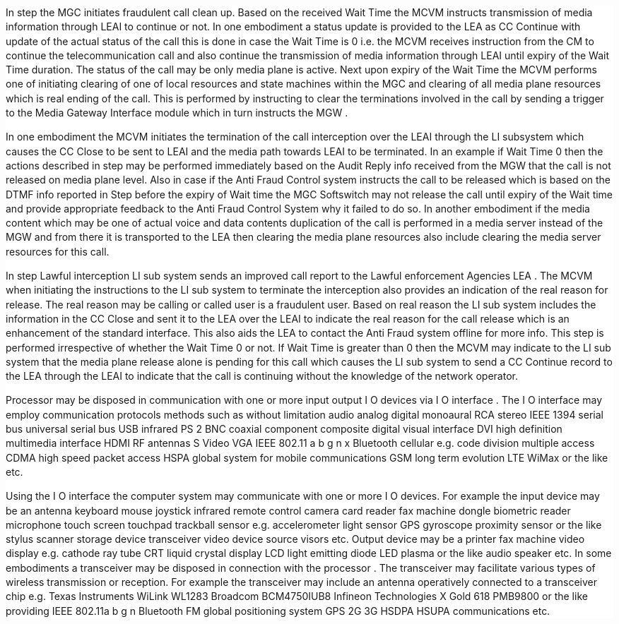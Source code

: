 In step the MGC initiates fraudulent call clean up. Based on the received Wait Time the MCVM instructs transmission of media information through LEAI to continue or not. In one embodiment a status update is provided to the LEA as CC Continue with update of the actual status of the call this is done in case the Wait Time is 0 i.e. the MCVM receives instruction from the CM to continue the telecommunication call and also continue the transmission of media information through LEAI until expiry of the Wait Time duration. The status of the call may be only media plane is active. Next upon expiry of the Wait Time the MCVM performs one of initiating clearing of one of local resources and state machines within the MGC and clearing of all media plane resources which is real ending of the call. This is performed by instructing to clear the terminations involved in the call by sending a trigger to the Media Gateway Interface module which in turn instructs the MGW .

In one embodiment the MCVM initiates the termination of the call interception over the LEAI through the LI subsystem which causes the CC Close to be sent to LEAI and the media path towards LEAI to be terminated. In an example if Wait Time 0 then the actions described in step may be performed immediately based on the Audit Reply info received from the MGW that the call is not released on media plane level. Also in case if the Anti Fraud Control system instructs the call to be released which is based on the DTMF info reported in Step before the expiry of Wait time the MGC Softswitch may not release the call until expiry of the Wait time and provide appropriate feedback to the Anti Fraud Control System why it failed to do so. In another embodiment if the media content which may be one of actual voice and data contents duplication of the call is performed in a media server instead of the MGW and from there it is transported to the LEA then clearing the media plane resources also include clearing the media server resources for this call.

In step Lawful interception LI sub system sends an improved call report to the Lawful enforcement Agencies LEA . The MCVM when initiating the instructions to the LI sub system to terminate the interception also provides an indication of the real reason for release. The real reason may be calling or called user is a fraudulent user. Based on real reason the LI sub system includes the information in the CC Close and sent it to the LEA over the LEAI to indicate the real reason for the call release which is an enhancement of the standard interface. This also aids the LEA to contact the Anti Fraud system offline for more info. This step is performed irrespective of whether the Wait Time 0 or not. If Wait Time is greater than 0 then the MCVM may indicate to the LI sub system that the media plane release alone is pending for this call which causes the LI sub system to send a CC Continue record to the LEA through the LEAI to indicate that the call is continuing without the knowledge of the network operator.

Processor may be disposed in communication with one or more input output I O devices via I O interface . The I O interface may employ communication protocols methods such as without limitation audio analog digital monoaural RCA stereo IEEE 1394 serial bus universal serial bus USB infrared PS 2 BNC coaxial component composite digital visual interface DVI high definition multimedia interface HDMI RF antennas S Video VGA IEEE 802.11 a b g n x Bluetooth cellular e.g. code division multiple access CDMA high speed packet access HSPA global system for mobile communications GSM long term evolution LTE WiMax or the like etc.

Using the I O interface the computer system may communicate with one or more I O devices. For example the input device may be an antenna keyboard mouse joystick infrared remote control camera card reader fax machine dongle biometric reader microphone touch screen touchpad trackball sensor e.g. accelerometer light sensor GPS gyroscope proximity sensor or the like stylus scanner storage device transceiver video device source visors etc. Output device may be a printer fax machine video display e.g. cathode ray tube CRT liquid crystal display LCD light emitting diode LED plasma or the like audio speaker etc. In some embodiments a transceiver may be disposed in connection with the processor . The transceiver may facilitate various types of wireless transmission or reception. For example the transceiver may include an antenna operatively connected to a transceiver chip e.g. Texas Instruments WiLink WL1283 Broadcom BCM4750IUB8 Infineon Technologies X Gold 618 PMB9800 or the like providing IEEE 802.11a b g n Bluetooth FM global positioning system GPS 2G 3G HSDPA HSUPA communications etc.
